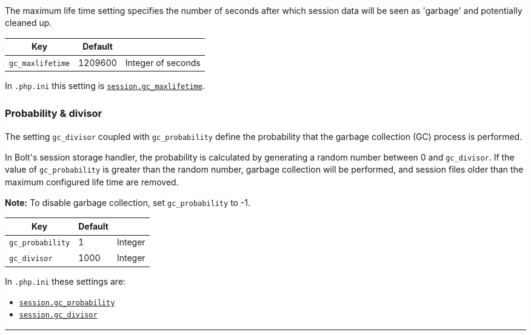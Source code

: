 The maximum life time setting specifies the number of seconds after which
session data will be seen as 'garbage' and potentially cleaned up.

| Key              | Default |                    |
| ---------------- | --------| ------------------ |
| `gc_maxlifetime` | 1209600 | Integer of seconds |

In `.php.ini` this setting is [`session.gc_maxlifetime`][php-gc-maxlifetime].


### Probability & divisor

The setting `gc_divisor` coupled with `gc_probability` define the probability that
the garbage collection (GC) process is performed.

In Bolt's session storage handler, the probability is calculated by generating
a random number between 0 and `gc_divisor`. If the value of `gc_probability` is
greater than the random number, garbage collection will be performed, and
session files older than the maximum configured life time are removed.

<p class="note"><strong>Note:</strong> To disable garbage collection, set
<code>gc_probability</code> to -1.</p>

| Key              | Default |             |
| ---------------- | --------| ----------- |
| `gc_probability` |       1 | Integer     |
| `gc_divisor`     |    1000 | Integer     |

In `.php.ini` these settings are:
  - [`session.gc_probability`][php-gc-probability]
  - [`session.gc_divisor`][php-gc-divisor]

---

[bolt-filesystem]: https://docs.bolt.cm/extensions/filesystem/introduction
[php-cookie-lifetime]: http://php.net/manual/en/session.configuration.php#ini.session.cookie-lifetime
[php-cookie-path]: http://php.net/manual/en/session.configuration.php#ini.session.cookie-path
[php-cookie-domain]: http://php.net/manual/en/session.configuration.php#ini.session.cookie-domain
[php-cookie-cookie-secure]: http://php.net/manual/en/session.configuration.php#ini.session.cookie-secure
[php-cookie-httponly]: http://php.net/manual/en/session.configuration.php#ini.session.cookie-httponly
[php-sid-length]: http://php.net/manual/en/session.configuration.php#ini.session.sid-length
[php-save-handler]: http://php.net/manual/en/session.configuration.php#ini.session.save-handler
[php-save-path]: http://php.net/manual/en/session.configuration.php#ini.session.save-path
[php-gc-maxlifetime]: http://php.net/manual/en/session.configuration.php#ini.session.gc-maxlifetime
[php-gc-probability]: http://php.net/manual/en/session.configuration.php#ini.session.gc-probability
[php-gc-divisor]: http://php.net/manual/en/session.configuration.php#ini.session.gc-divisor
